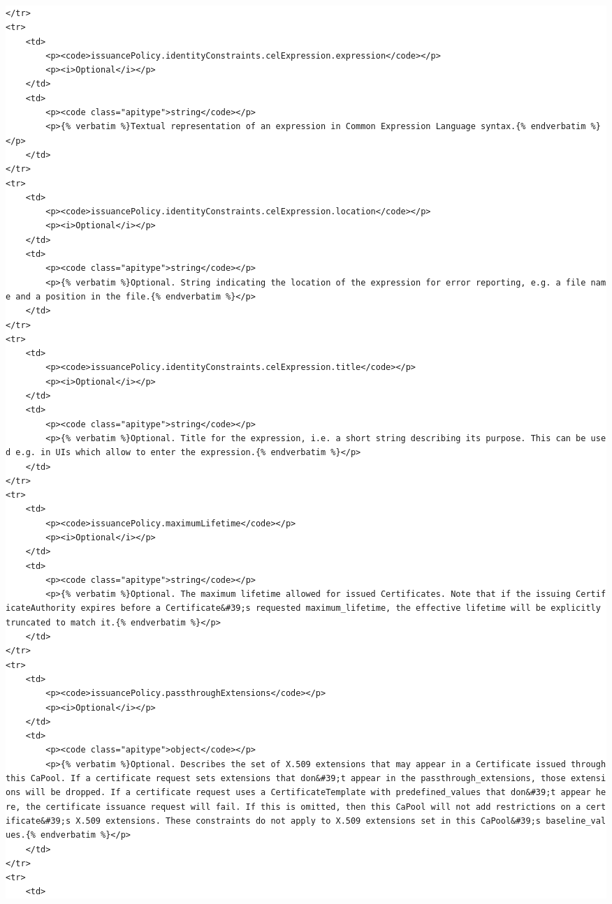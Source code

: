     </tr>
    <tr>
        <td>
            <p><code>issuancePolicy.identityConstraints.celExpression.expression</code></p>
            <p><i>Optional</i></p>
        </td>
        <td>
            <p><code class="apitype">string</code></p>
            <p>{% verbatim %}Textual representation of an expression in Common Expression Language syntax.{% endverbatim %}</p>
        </td>
    </tr>
    <tr>
        <td>
            <p><code>issuancePolicy.identityConstraints.celExpression.location</code></p>
            <p><i>Optional</i></p>
        </td>
        <td>
            <p><code class="apitype">string</code></p>
            <p>{% verbatim %}Optional. String indicating the location of the expression for error reporting, e.g. a file name and a position in the file.{% endverbatim %}</p>
        </td>
    </tr>
    <tr>
        <td>
            <p><code>issuancePolicy.identityConstraints.celExpression.title</code></p>
            <p><i>Optional</i></p>
        </td>
        <td>
            <p><code class="apitype">string</code></p>
            <p>{% verbatim %}Optional. Title for the expression, i.e. a short string describing its purpose. This can be used e.g. in UIs which allow to enter the expression.{% endverbatim %}</p>
        </td>
    </tr>
    <tr>
        <td>
            <p><code>issuancePolicy.maximumLifetime</code></p>
            <p><i>Optional</i></p>
        </td>
        <td>
            <p><code class="apitype">string</code></p>
            <p>{% verbatim %}Optional. The maximum lifetime allowed for issued Certificates. Note that if the issuing CertificateAuthority expires before a Certificate&#39;s requested maximum_lifetime, the effective lifetime will be explicitly truncated to match it.{% endverbatim %}</p>
        </td>
    </tr>
    <tr>
        <td>
            <p><code>issuancePolicy.passthroughExtensions</code></p>
            <p><i>Optional</i></p>
        </td>
        <td>
            <p><code class="apitype">object</code></p>
            <p>{% verbatim %}Optional. Describes the set of X.509 extensions that may appear in a Certificate issued through this CaPool. If a certificate request sets extensions that don&#39;t appear in the passthrough_extensions, those extensions will be dropped. If a certificate request uses a CertificateTemplate with predefined_values that don&#39;t appear here, the certificate issuance request will fail. If this is omitted, then this CaPool will not add restrictions on a certificate&#39;s X.509 extensions. These constraints do not apply to X.509 extensions set in this CaPool&#39;s baseline_values.{% endverbatim %}</p>
        </td>
    </tr>
    <tr>
        <td>